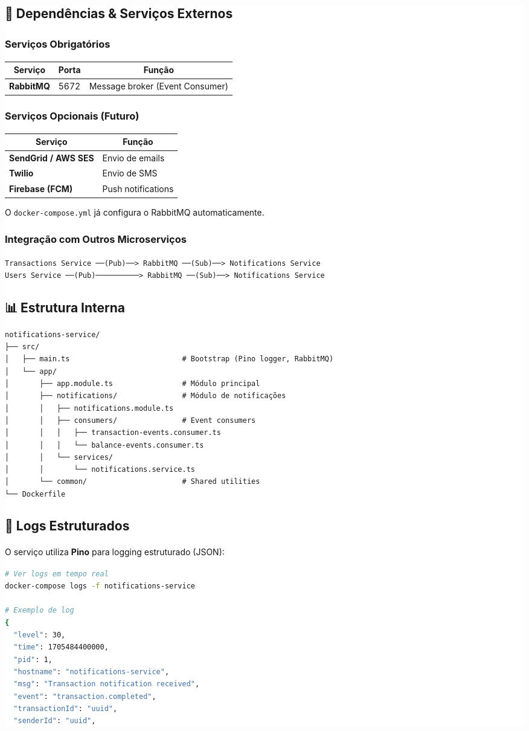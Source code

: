 ## 🔧 Dependências & Serviços Externos

### Serviços Obrigatórios

| Serviço | Porta | Função |
|---------|-------|--------|
| **RabbitMQ** | 5672 | Message broker (Event Consumer) |

### Serviços Opcionais (Futuro)

| Serviço | Função |
|---------|--------|
| **SendGrid / AWS SES** | Envio de emails |
| **Twilio** | Envio de SMS |
| **Firebase (FCM)** | Push notifications |

O `docker-compose.yml` já configura o RabbitMQ automaticamente.

### Integração com Outros Microserviços

```
Transactions Service ──(Pub)──> RabbitMQ ──(Sub)──> Notifications Service
Users Service ──(Pub)──────────> RabbitMQ ──(Sub)──> Notifications Service
```

## 📊 Estrutura Interna

```
notifications-service/
├── src/
│   ├── main.ts                          # Bootstrap (Pino logger, RabbitMQ)
│   └── app/
│       ├── app.module.ts                # Módulo principal
│       ├── notifications/               # Módulo de notificações
│       │   ├── notifications.module.ts
│       │   ├── consumers/               # Event consumers
│       │   │   ├── transaction-events.consumer.ts
│       │   │   └── balance-events.consumer.ts
│       │   └── services/
│       │       └── notifications.service.ts
│       └── common/                      # Shared utilities
└── Dockerfile
```

## 📝 Logs Estruturados

O serviço utiliza **Pino** para logging estruturado (JSON):

```bash
# Ver logs em tempo real
docker-compose logs -f notifications-service

# Exemplo de log
{
  "level": 30,
  "time": 1705484400000,
  "pid": 1,
  "hostname": "notifications-service",
  "msg": "Transaction notification received",
  "event": "transaction.completed",
  "transactionId": "uuid",
  "senderId": "uuid",
```